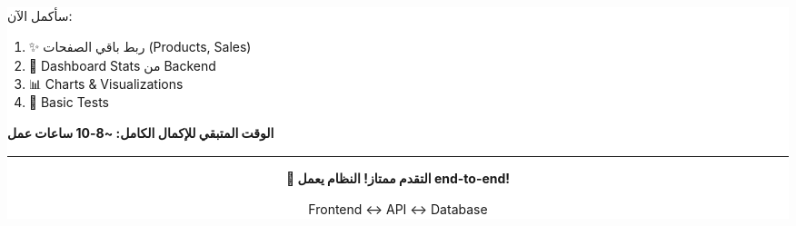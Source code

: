 سأكمل الآن:
1. ✨ ربط باقي الصفحات (Products, Sales)
2. 🔧 Dashboard Stats من Backend
3. 📊 Charts & Visualizations
4. 🧪 Basic Tests

**الوقت المتبقي للإكمال الكامل: ~8-10 ساعات عمل**

---

<div align="center">

**🎊 التقدم ممتاز! النظام يعمل end-to-end!**

Frontend ↔️ API ↔️ Database

</div>
